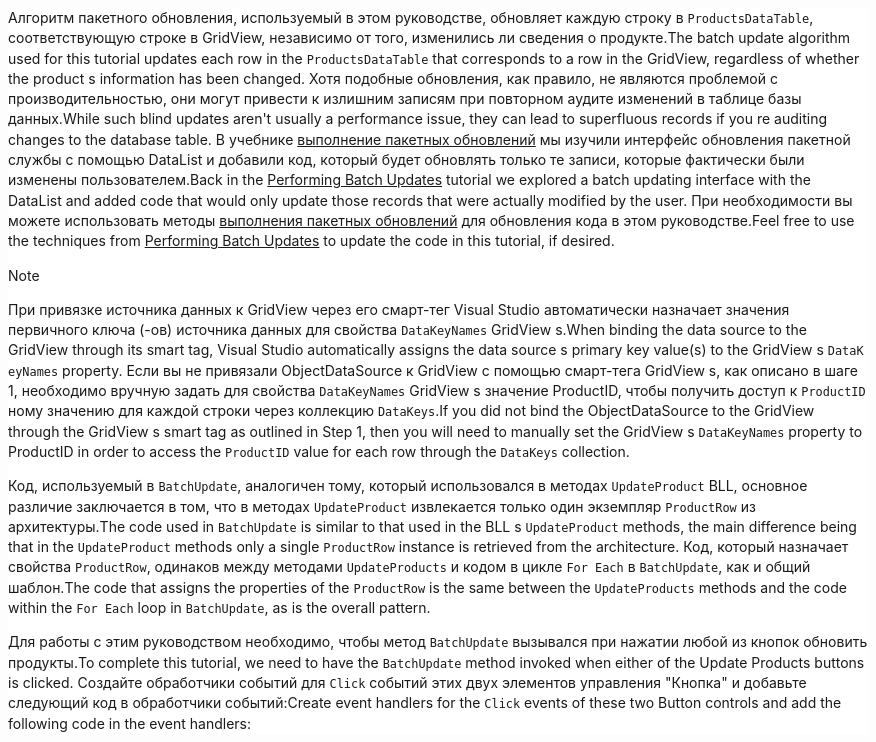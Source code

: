 <span data-ttu-id="1f61a-271">Алгоритм пакетного обновления, используемый в этом руководстве, обновляет каждую строку в `ProductsDataTable`, соответствующую строке в GridView, независимо от того, изменились ли сведения о продукте.</span><span class="sxs-lookup"><span data-stu-id="1f61a-271">The batch update algorithm used for this tutorial updates each row in the `ProductsDataTable` that corresponds to a row in the GridView, regardless of whether the product s information has been changed.</span></span> <span data-ttu-id="1f61a-272">Хотя подобные обновления, как правило, не являются проблемой с производительностью, они могут привести к излишним записям при повторном аудите изменений в таблице базы данных.</span><span class="sxs-lookup"><span data-stu-id="1f61a-272">While such blind updates aren't usually a performance issue, they can lead to superfluous records if you re auditing changes to the database table.</span></span> <span data-ttu-id="1f61a-273">В учебнике [выполнение пакетных обновлений](../editing-and-deleting-data-through-the-datalist/performing-batch-updates-vb.md) мы изучили интерфейс обновления пакетной службы с помощью DataList и добавили код, который будет обновлять только те записи, которые фактически были изменены пользователем.</span><span class="sxs-lookup"><span data-stu-id="1f61a-273">Back in the [Performing Batch Updates](../editing-and-deleting-data-through-the-datalist/performing-batch-updates-vb.md) tutorial we explored a batch updating interface with the DataList and added code that would only update those records that were actually modified by the user.</span></span> <span data-ttu-id="1f61a-274">При необходимости вы можете использовать методы [выполнения пакетных обновлений](../editing-and-deleting-data-through-the-datalist/performing-batch-updates-vb.md) для обновления кода в этом руководстве.</span><span class="sxs-lookup"><span data-stu-id="1f61a-274">Feel free to use the techniques from [Performing Batch Updates](../editing-and-deleting-data-through-the-datalist/performing-batch-updates-vb.md) to update the code in this tutorial, if desired.</span></span>

> [!NOTE]
> <span data-ttu-id="1f61a-275">При привязке источника данных к GridView через его смарт-тег Visual Studio автоматически назначает значения первичного ключа (-ов) источника данных для свойства `DataKeyNames` GridView s.</span><span class="sxs-lookup"><span data-stu-id="1f61a-275">When binding the data source to the GridView through its smart tag, Visual Studio automatically assigns the data source s primary key value(s) to the GridView s `DataKeyNames` property.</span></span> <span data-ttu-id="1f61a-276">Если вы не привязали ObjectDataSource к GridView с помощью смарт-тега GridView s, как описано в шаге 1, необходимо вручную задать для свойства `DataKeyNames` GridView s значение ProductID, чтобы получить доступ к `ProductID`ному значению для каждой строки через коллекцию `DataKeys`.</span><span class="sxs-lookup"><span data-stu-id="1f61a-276">If you did not bind the ObjectDataSource to the GridView through the GridView s smart tag as outlined in Step 1, then you will need to manually set the GridView s `DataKeyNames` property to ProductID in order to access the `ProductID` value for each row through the `DataKeys` collection.</span></span>

<span data-ttu-id="1f61a-277">Код, используемый в `BatchUpdate`, аналогичен тому, который использовался в методах `UpdateProduct` BLL, основное различие заключается в том, что в методах `UpdateProduct` извлекается только один экземпляр `ProductRow` из архитектуры.</span><span class="sxs-lookup"><span data-stu-id="1f61a-277">The code used in `BatchUpdate` is similar to that used in the BLL s `UpdateProduct` methods, the main difference being that in the `UpdateProduct` methods only a single `ProductRow` instance is retrieved from the architecture.</span></span> <span data-ttu-id="1f61a-278">Код, который назначает свойства `ProductRow`, одинаков между методами `UpdateProducts` и кодом в цикле `For Each` в `BatchUpdate`, как и общий шаблон.</span><span class="sxs-lookup"><span data-stu-id="1f61a-278">The code that assigns the properties of the `ProductRow` is the same between the `UpdateProducts` methods and the code within the `For Each` loop in `BatchUpdate`, as is the overall pattern.</span></span>

<span data-ttu-id="1f61a-279">Для работы с этим руководством необходимо, чтобы метод `BatchUpdate` вызывался при нажатии любой из кнопок обновить продукты.</span><span class="sxs-lookup"><span data-stu-id="1f61a-279">To complete this tutorial, we need to have the `BatchUpdate` method invoked when either of the Update Products buttons is clicked.</span></span> <span data-ttu-id="1f61a-280">Создайте обработчики событий для `Click` событий этих двух элементов управления "Кнопка" и добавьте следующий код в обработчики событий:</span><span class="sxs-lookup"><span data-stu-id="1f61a-280">Create event handlers for the `Click` events of these two Button controls and add the following code in the event handlers:</span></span>
